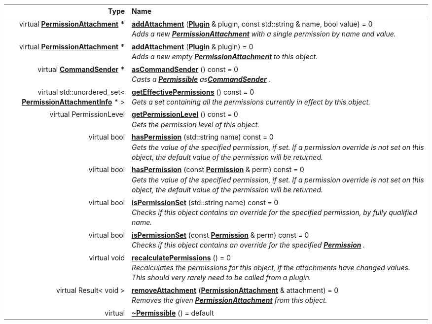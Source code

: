 | Type | Name |
| ---: | :--- |
| virtual [**PermissionAttachment**](classendstone_1_1PermissionAttachment.md) \* | [**addAttachment**](classendstone_1_1Permissible.md#function-addattachment-12) ([**Plugin**](classendstone_1_1Plugin.md) & plugin, const std::string & name, bool value) = 0<br>_Adds a new_ [_**PermissionAttachment**_](classendstone_1_1PermissionAttachment.md) _with a single permission by name and value._ |
| virtual [**PermissionAttachment**](classendstone_1_1PermissionAttachment.md) \* | [**addAttachment**](classendstone_1_1Permissible.md#function-addattachment-22) ([**Plugin**](classendstone_1_1Plugin.md) & plugin) = 0<br>_Adds a new empty_ [_**PermissionAttachment**_](classendstone_1_1PermissionAttachment.md) _to this object._ |
| virtual [**CommandSender**](classendstone_1_1CommandSender.md) \* | [**asCommandSender**](classendstone_1_1Permissible.md#function-ascommandsender) () const = 0<br>_Casts a_ [_**Permissible**_](classendstone_1_1Permissible.md) _as_[_**CommandSender**_](classendstone_1_1CommandSender.md) _._ |
| virtual std::unordered\_set&lt; [**PermissionAttachmentInfo**](classendstone_1_1PermissionAttachmentInfo.md) \* &gt; | [**getEffectivePermissions**](classendstone_1_1Permissible.md#function-geteffectivepermissions) () const = 0<br>_Gets a set containing all the permissions currently in effect by this object._  |
| virtual PermissionLevel | [**getPermissionLevel**](classendstone_1_1Permissible.md#function-getpermissionlevel) () const = 0<br>_Gets the permission level of this object._  |
| virtual bool | [**hasPermission**](classendstone_1_1Permissible.md#function-haspermission-12) (std::string name) const = 0<br>_Gets the value of the specified permission, if set. If a permission override is not set on this object, the default value of the permission will be returned._  |
| virtual bool | [**hasPermission**](classendstone_1_1Permissible.md#function-haspermission-22) (const [**Permission**](classendstone_1_1Permission.md) & perm) const = 0<br>_Gets the value of the specified permission, if set. If a permission override is not set on this object, the default value of the permission will be returned._  |
| virtual bool | [**isPermissionSet**](classendstone_1_1Permissible.md#function-ispermissionset-12) (std::string name) const = 0<br>_Checks if this object contains an override for the specified permission, by fully qualified name._  |
| virtual bool | [**isPermissionSet**](classendstone_1_1Permissible.md#function-ispermissionset-22) (const [**Permission**](classendstone_1_1Permission.md) & perm) const = 0<br>_Checks if this object contains an override for the specified_ [_**Permission**_](classendstone_1_1Permission.md) _._ |
| virtual void | [**recalculatePermissions**](classendstone_1_1Permissible.md#function-recalculatepermissions) () = 0<br>_Recalculates the permissions for this object, if the attachments have changed values. This should very rarely need to be called from a plugin._  |
| virtual Result&lt; void &gt; | [**removeAttachment**](classendstone_1_1Permissible.md#function-removeattachment) ([**PermissionAttachment**](classendstone_1_1PermissionAttachment.md) & attachment) = 0<br>_Removes the given_ [_**PermissionAttachment**_](classendstone_1_1PermissionAttachment.md) _from this object._ |
| virtual  | [**~Permissible**](classendstone_1_1Permissible.md#function-permissible) () = default<br> |



















































